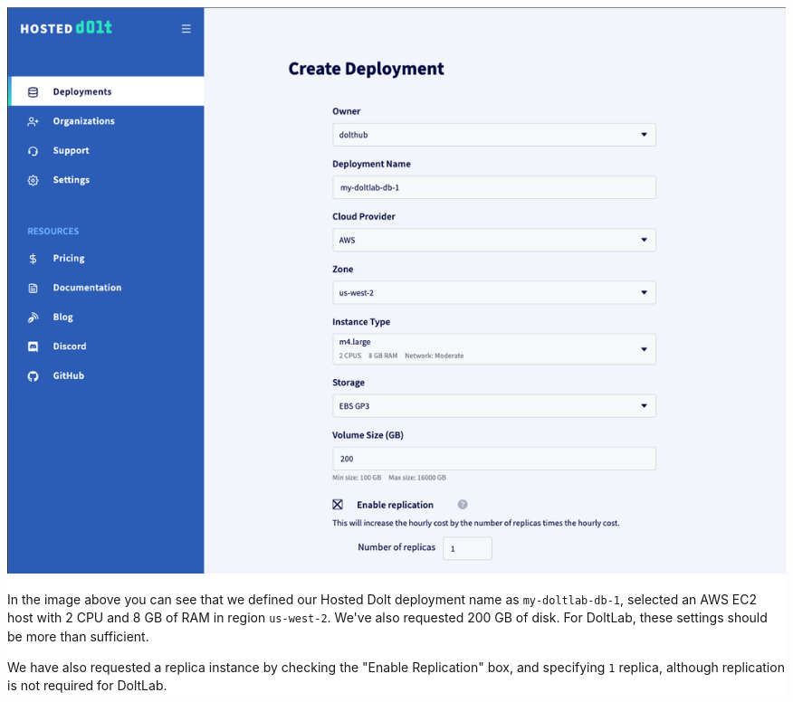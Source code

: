 ![Create Deployment Page 1](../.gitbook/assets/create_deployment_1.png)

In the image above you can see that we defined our Hosted Dolt deployment name as `my-doltlab-db-1`, selected an AWS EC2 host with 2 CPU and 8 GB of RAM in region `us-west-2`. We've also requested 200 GB of disk. For DoltLab, these settings should be more than sufficient.

We have also requested a replica instance by checking the "Enable Replication" box, and specifying `1` replica, although replication is not required for DoltLab.
